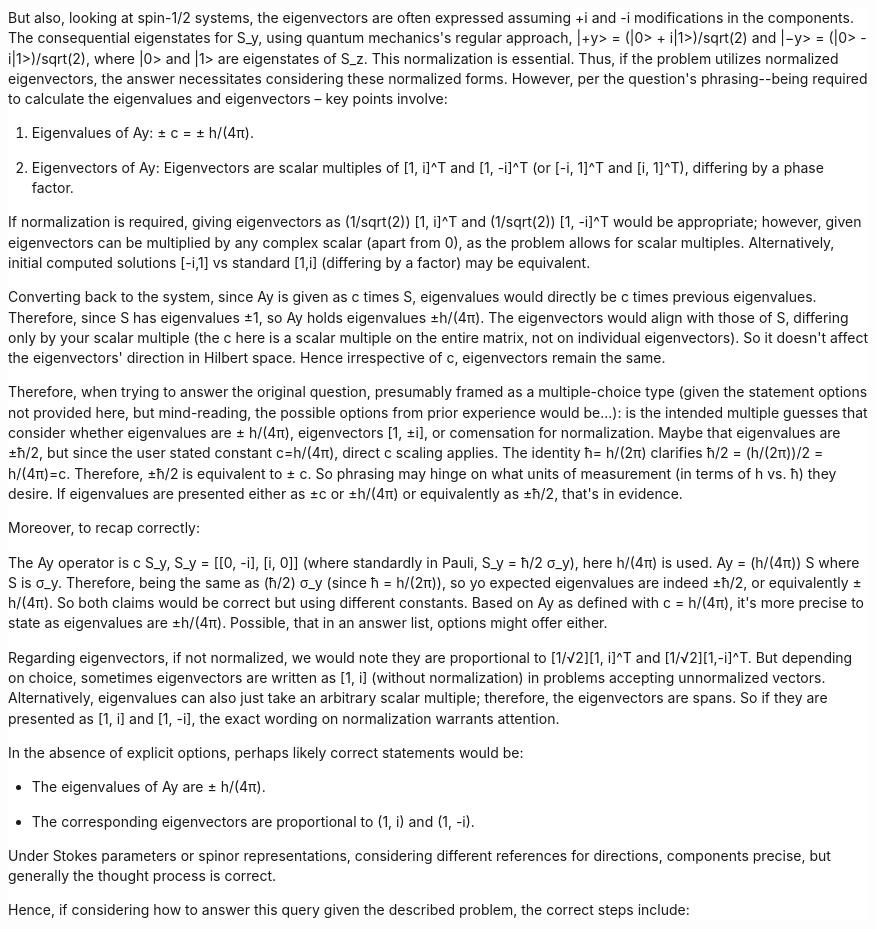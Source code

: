 

But also, looking at spin-1/2 systems, the eigenvectors are often expressed assuming +i and -i modifications in the components. The consequential eigenstates for S_y, using quantum mechanics's regular approach, |+y> = (|0> + i|1>)/sqrt(2) and |−y> = (|0> - i|1>)/sqrt(2), where |0> and |1> are eigenstates of S_z. This normalization is essential. Thus, if the problem utilizes normalized eigenvectors, the answer necessitates considering these normalized forms. However, per the question's phrasing--being required to calculate the eigenvalues and eigenvectors – key points involve:

1. Eigenvalues of Ay: ± c = ± h/(4π).

2. Eigenvectors of Ay: Eigenvectors are scalar multiples of [1, i]^T and [1, -i]^T (or [-i, 1]^T and [i, 1]^T), differing by a phase factor.

If normalization is required, giving eigenvectors as (1/sqrt(2)) [1, i]^T and (1/sqrt(2)) [1, -i]^T would be appropriate; however, given eigenvectors can be multiplied by any complex scalar (apart from 0), as the problem allows for scalar multiples. Alternatively, initial computed solutions [-i,1] vs standard [1,i] (differing by a factor) may be equivalent.

Converting back to the system, since Ay is given as c times S, eigenvalues would directly be c times previous eigenvalues. Therefore, since S has eigenvalues ±1, so Ay holds eigenvalues ±h/(4π). The eigenvectors would align with those of S, differing only by your scalar multiple (the c here is a scalar multiple on the entire matrix, not on individual eigenvectors). So it doesn't affect the eigenvectors' direction in Hilbert space. Hence irrespective of c, eigenvectors remain the same.

Therefore, when trying to answer the original question, presumably framed as a multiple-choice type (given the statement options not provided here, but mind-reading, the possible options from prior experience would be...): is the intended multiple guesses that consider whether eigenvalues are ± h/(4π), eigenvectors [1, ±i], or comensation for normalization. Maybe that eigenvalues are ±ħ/2, but since the user stated constant c=h/(4π), direct c scaling applies. The identity ħ= h/(2π) clarifies ħ/2 = (h/(2π))/2 = h/(4π)=c. Therefore, ±ħ/2 is equivalent to ± c. So phrasing may hinge on what units of measurement (in terms of h vs. ħ) they desire. If eigenvalues are presented either as ±c or ±h/(4π) or equivalently as ±ħ/2, that's in evidence. 

Moreover, to recap correctly:

The Ay operator is c S_y, S_y = [[0, -i], [i, 0]] (where standardly in Pauli, S_y = ħ/2 σ_y), here h/(4π) is used. Ay = (h/(4π)) S where S is σ_y. Therefore, being the same as (ħ/2) σ_y (since ħ = h/(2π)), so yo expected eigenvalues are indeed ±ħ/2, or equivalently ± h/(4π). So both claims would be correct but using different constants. Based on Ay as defined with c = h/(4π), it's more precise to state as eigenvalues are ±h/(4π). Possible, that in an answer list, options might offer either.

Regarding eigenvectors, if not normalized, we would note they are proportional to [1/√2][1, i]^T and [1/√2][1,-i]^T. But depending on choice, sometimes eigenvectors are written as [1, i] (without normalization) in problems accepting unnormalized vectors. Alternatively, eigenvalues can also just take an arbitrary scalar multiple; therefore, the eigenvectors are spans. So if they are presented as [1, i] and [1, -i], the exact wording on normalization warrants attention.

In the absence of explicit options, perhaps likely correct statements would be:

- The eigenvalues of Ay are ± h/(4π).

- The corresponding eigenvectors are proportional to (1, i) and (1, -i).

Under Stokes parameters or spinor representations, considering different references for directions, components precise, but generally the thought process is correct.

Hence, if considering how to answer this query given the described problem, the correct steps include:
